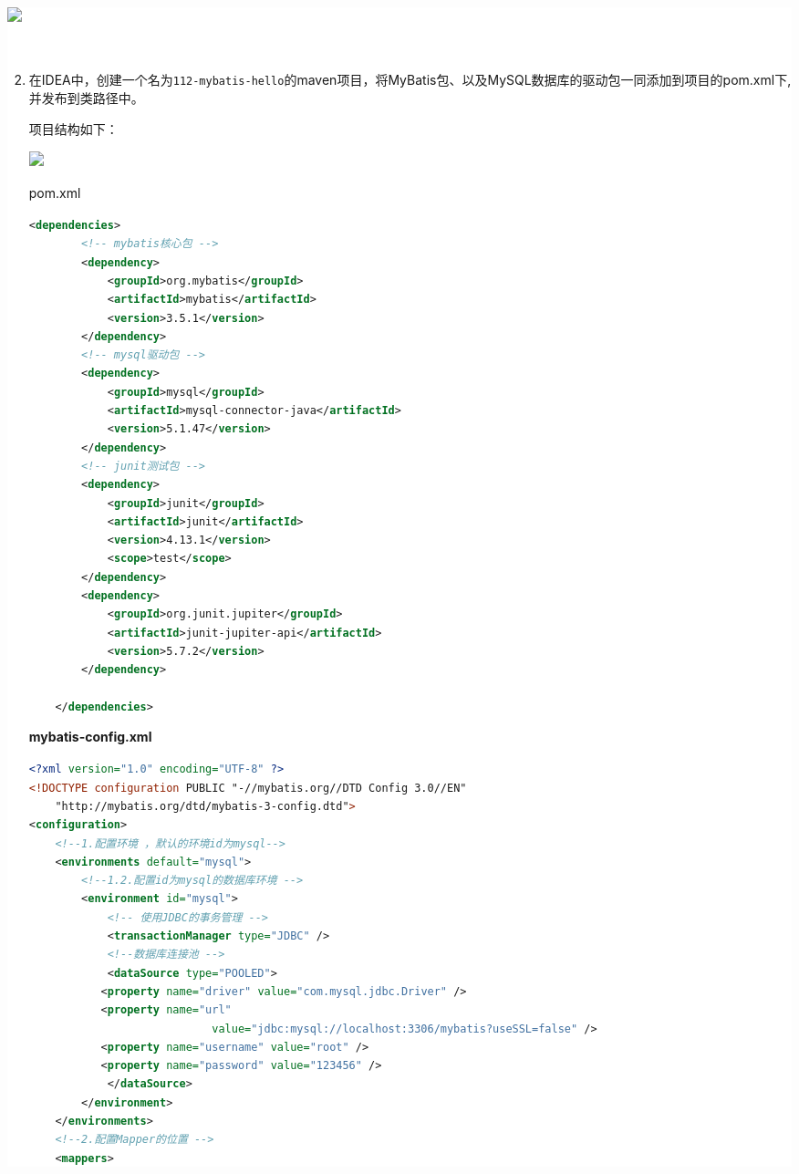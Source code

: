    ![](https://gitee.com/nateshao/images/raw/master/img/20211022222537.png)

​      

2. 在IDEA中，创建一个名为`112-mybatis-hello`的maven项目，将MyBatis包、以及MySQL数据库的驱动包一同添加到项目的pom.xml下, 并发布到类路径中。

   项目结构如下：

   ![](https://gitee.com/nateshao/images/raw/master/img/20211022225701.png)

   pom.xml

   ```xml
   <dependencies>
           <!-- mybatis核心包 -->
           <dependency>
               <groupId>org.mybatis</groupId>
               <artifactId>mybatis</artifactId>
               <version>3.5.1</version>
           </dependency>
           <!-- mysql驱动包 -->
           <dependency>
               <groupId>mysql</groupId>
               <artifactId>mysql-connector-java</artifactId>
               <version>5.1.47</version>
           </dependency>
           <!-- junit测试包 -->
           <dependency>
               <groupId>junit</groupId>
               <artifactId>junit</artifactId>
               <version>4.13.1</version>
               <scope>test</scope>
           </dependency>
           <dependency>
               <groupId>org.junit.jupiter</groupId>
               <artifactId>junit-jupiter-api</artifactId>
               <version>5.7.2</version>
           </dependency>
   
       </dependencies>
   ```

   **mybatis-config.xml**

   ```xml
   <?xml version="1.0" encoding="UTF-8" ?>
   <!DOCTYPE configuration PUBLIC "-//mybatis.org//DTD Config 3.0//EN"
       "http://mybatis.org/dtd/mybatis-3-config.dtd">
   <configuration>
       <!--1.配置环境 ，默认的环境id为mysql-->
       <environments default="mysql">
           <!--1.2.配置id为mysql的数据库环境 -->
           <environment id="mysql">
               <!-- 使用JDBC的事务管理 -->
               <transactionManager type="JDBC" />
               <!--数据库连接池 -->
               <dataSource type="POOLED">
   			  <property name="driver" value="com.mysql.jdbc.Driver" />
   			  <property name="url" 
                               value="jdbc:mysql://localhost:3306/mybatis?useSSL=false" />
   			  <property name="username" value="root" />
   			  <property name="password" value="123456" />
               </dataSource>
           </environment>
       </environments>
       <!--2.配置Mapper的位置 -->
       <mappers>
   ```
